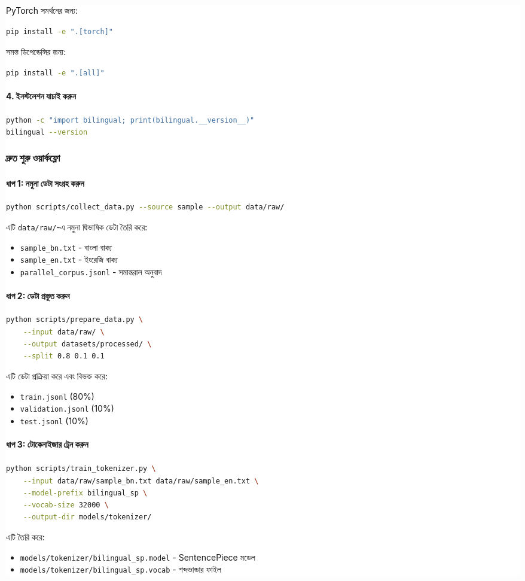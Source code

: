 PyTorch সমর্থনের জন্য:
```bash
pip install -e ".[torch]"
```

সমস্ত ডিপেন্ডেন্সির জন্য:
```bash
pip install -e ".[all]"
```

#### 4. ইনস্টলেশন যাচাই করুন

```bash
python -c "import bilingual; print(bilingual.__version__)"
bilingual --version
```

### দ্রুত শুরু ওয়ার্কফ্লো

#### ধাপ 1: নমুনা ডেটা সংগ্রহ করুন

```bash
python scripts/collect_data.py --source sample --output data/raw/
```

এটি `data/raw/`-এ নমুনা দ্বিভাষিক ডেটা তৈরি করে:
- `sample_bn.txt` - বাংলা বাক্য
- `sample_en.txt` - ইংরেজি বাক্য
- `parallel_corpus.jsonl` - সমান্তরাল অনুবাদ

#### ধাপ 2: ডেটা প্রস্তুত করুন

```bash
python scripts/prepare_data.py \
    --input data/raw/ \
    --output datasets/processed/ \
    --split 0.8 0.1 0.1
```

এটি ডেটা প্রক্রিয়া করে এবং বিভক্ত করে:
- `train.jsonl` (80%)
- `validation.jsonl` (10%)
- `test.jsonl` (10%)

#### ধাপ 3: টোকেনাইজার ট্রেন করুন

```bash
python scripts/train_tokenizer.py \
    --input data/raw/sample_bn.txt data/raw/sample_en.txt \
    --model-prefix bilingual_sp \
    --vocab-size 32000 \
    --output-dir models/tokenizer/
```

এটি তৈরি করে:
- `models/tokenizer/bilingual_sp.model` - SentencePiece মডেল
- `models/tokenizer/bilingual_sp.vocab` - শব্দভান্ডার ফাইল
